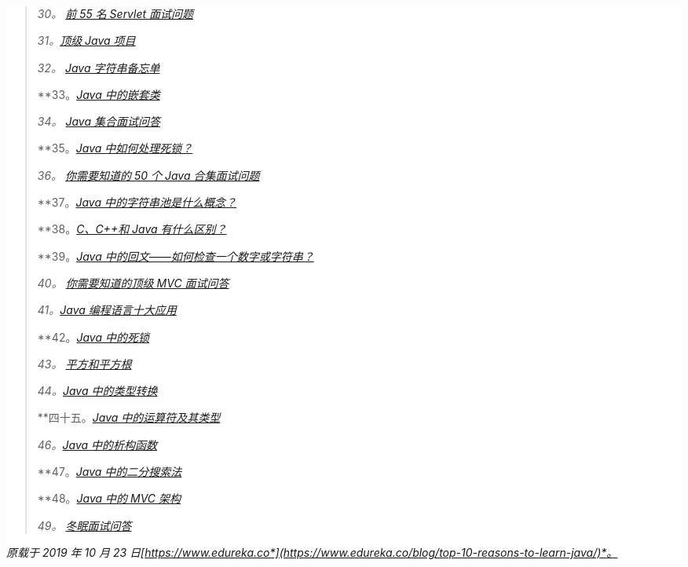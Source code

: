 > *30。* [*前 55 名 Servlet 面试问题*](/edureka/servlet-interview-questions-266b8fbb4b2d)
> 
> *31。*[](/edureka/java-exception-handling-7bd07435508c)*[*顶级 Java 项目*](/edureka/java-projects-db51097281e3)*
> 
> **32。* [*Java 字符串备忘单*](/edureka/java-string-cheat-sheet-9a91a6b46540)*
> 
> **33。*[*Java 中的嵌套类*](/edureka/nested-classes-java-f1987805e7e3)*
> 
> **34。* [*Java 集合面试问答*](/edureka/java-collections-interview-questions-162c5d7ef078)*
> 
> **35。*[*Java 中如何处理死锁？*](/edureka/deadlock-in-java-5d1e4f0338d5)*
> 
> **36。* [*你需要知道的 50 个 Java 合集面试问题*](/edureka/java-collections-interview-questions-6d20f552773e)*
> 
> **37。*[*Java 中的字符串池是什么概念？*](/edureka/java-string-pool-5b5b3b327bdf)*
> 
> **38。*[*C、C++和 Java 有什么区别？*](/edureka/difference-between-c-cpp-and-java-625c4e91fb95)*
> 
> **39。*[*Java 中的回文——如何检查一个数字或字符串？*](/edureka/palindrome-in-java-5d116eb8755a)*
> 
> *40。 [*你需要知道的顶级 MVC 面试问答*](/edureka/mvc-interview-questions-cd568f6d7c2e)*
> 
> *41。[*Java 编程语言十大应用*](/edureka/applications-of-java-11e64f9588b0)*
> 
> **42。*[*Java 中的死锁*](/edureka/deadlock-in-java-5d1e4f0338d5)*
> 
> **43。* [*平方和平方根*](/edureka/java-sqrt-method-59354a700571)*
> 
> *44。[*Java 中的类型转换*](/edureka/type-casting-in-java-ac4cd7e0bbe1)*
> 
> **四十五。*[*Java 中的运算符及其类型*](/edureka/operators-in-java-fd05a7445c0a)*
> 
> *46。[*Java 中的析构函数*](/edureka/destructor-in-java-21cc46ed48fc)*
> 
> **47。*[*Java 中的二分搜索法*](/edureka/binary-search-in-java-cf40e927a8d3)*
> 
> **48。*[*Java 中的 MVC 架构*](/edureka/mvc-architecture-in-java-a85952ae2684)*
> 
> *49。 [*冬眠面试问答*](/edureka/hibernate-interview-questions-78b45ec5cce8)*

**原载于 2019 年 10 月 23 日*[*https://www.edureka.co*](https://www.edureka.co/blog/top-10-reasons-to-learn-java/)*。**